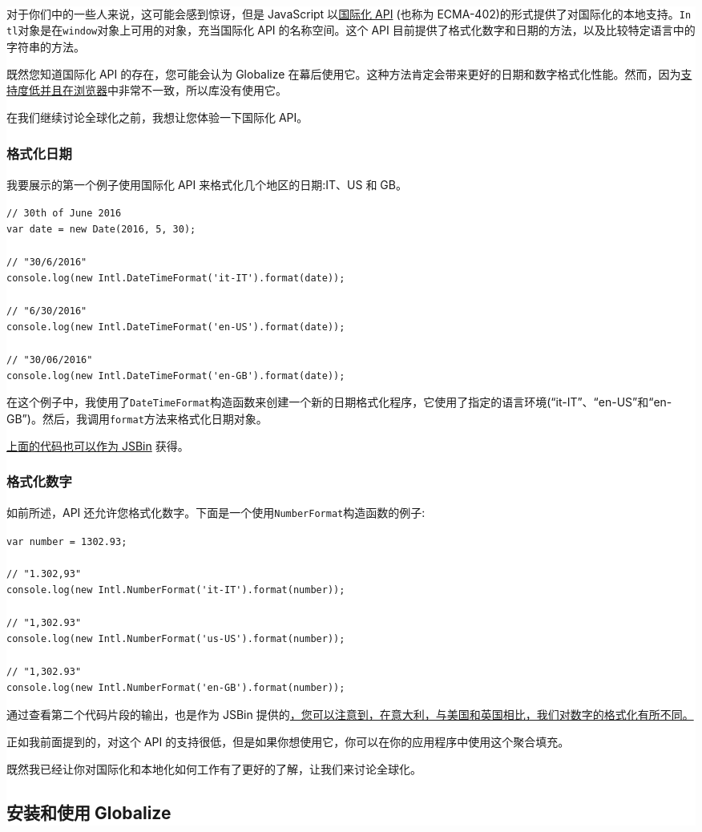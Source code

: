 对于你们中的一些人来说，这可能会感到惊讶，但是 JavaScript 以[国际化 API](http://www.ecma-international.org/ecma-402/1.0/) (也称为 ECMA-402)的形式提供了对国际化的本地支持。`Intl`对象是在`window`对象上可用的对象，充当国际化 API 的名称空间。这个 API 目前提供了格式化数字和日期的方法，以及比较特定语言中的字符串的方法。

既然您知道国际化 API 的存在，您可能会认为 Globalize 在幕后使用它。这种方法肯定会带来更好的日期和数字格式化性能。然而，因为[支持度低并且在浏览器](http://rxaviers.github.io/globalize-modern-apps/#/0/17)中非常不一致，所以库没有使用它。

在我们继续讨论全球化之前，我想让您体验一下国际化 API。

### 格式化日期

我要展示的第一个例子使用国际化 API 来格式化几个地区的日期:IT、US 和 GB。

```
// 30th of June 2016
var date = new Date(2016, 5, 30);

// "30/6/2016"
console.log(new Intl.DateTimeFormat('it-IT').format(date));

// "6/30/2016"
console.log(new Intl.DateTimeFormat('en-US').format(date));

// "30/06/2016"
console.log(new Intl.DateTimeFormat('en-GB').format(date)); 
```

在这个例子中，我使用了`DateTimeFormat`构造函数来创建一个新的日期格式化程序，它使用了指定的语言环境(“it-IT”、“en-US”和“en-GB”)。然后，我调用`format`方法来格式化日期对象。

[上面的代码也可以作为 JSBin](https://jsbin.com/kiyibac/edit?js,console) 获得。

### 格式化数字

如前所述，API 还允许您格式化数字。下面是一个使用`NumberFormat`构造函数的例子:

```
var number = 1302.93;

// "1.302,93"
console.log(new Intl.NumberFormat('it-IT').format(number));

// "1,302.93"
console.log(new Intl.NumberFormat('us-US').format(number));

// "1,302.93"
console.log(new Intl.NumberFormat('en-GB').format(number)); 
```

通过查看第二个代码片段的输出，也是作为 JSBin 提供的[，您可以注意到，在意大利，与美国和英国相比，我们对数字的格式化有所不同。](https://jsbin.com/magopu/edit?js,console)

正如我前面提到的，对这个 API 的支持很低，但是如果你想使用它，你可以在你的应用程序中使用这个聚合填充。

既然我已经让你对国际化和本地化如何工作有了更好的了解，让我们来讨论全球化。

## 安装和使用 Globalize

